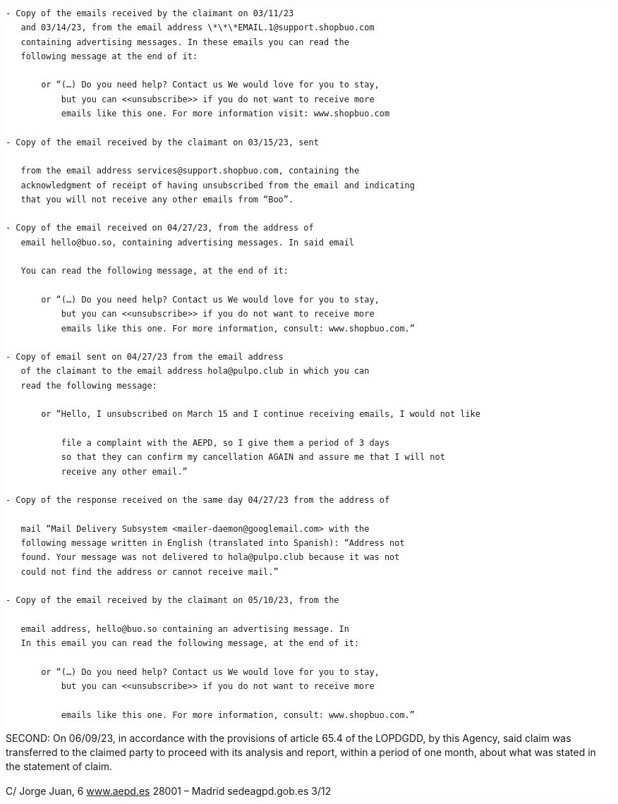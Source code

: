     - Copy of the emails received by the claimant on 03/11/23
       and 03/14/23, from the email address \*\*\*EMAIL.1@support.shopbuo.com
       containing advertising messages. In these emails you can read the
       following message at the end of it:

           or “(…) Do you need help? Contact us We would love for you to stay,
               but you can <<unsubscribe>> if you do not want to receive more
               emails like this one. For more information visit: www.shopbuo.com

    - Copy of the email received by the claimant on 03/15/23, sent

       from the email address services@support.shopbuo.com, containing the
       acknowledgment of receipt of having unsubscribed from the email and indicating
       that you will not receive any other emails from “Boo”.

    - Copy of the email received on 04/27/23, from the address of
       email hello@buo.so, containing advertising messages. In said email

       You can read the following message, at the end of it:

           or “(…) Do you need help? Contact us We would love for you to stay,
               but you can <<unsubscribe>> if you do not want to receive more
               emails like this one. For more information, consult: www.shopbuo.com.”

    - Copy of email sent on 04/27/23 from the email address
       of the claimant to the email address hola@pulpo.club in which you can
       read the following message:

           or “Hello, I unsubscribed on March 15 and I continue receiving emails, I would not like

               file a complaint with the AEPD, so I give them a period of 3 days
               so that they can confirm my cancellation AGAIN and assure me that I will not
               receive any other email.”

    - Copy of the response received on the same day 04/27/23 from the address of

       mail “Mail Delivery Subsystem <mailer-daemon@googlemail.com> with the
       following message written in English (translated into Spanish): “Address not
       found. Your message was not delivered to hola@pulpo.club because it was not
       could not find the address or cannot receive mail.”

    - Copy of the email received by the claimant on 05/10/23, from the

       email address, hello@buo.so containing an advertising message. In
       In this email you can read the following message, at the end of it:

           or “(…) Do you need help? Contact us We would love for you to stay,
               but you can <<unsubscribe>> if you do not want to receive more

               emails like this one. For more information, consult: www.shopbuo.com.”

SECOND: On 06/09/23, in accordance with the provisions of article 65.4
of the LOPDGDD, by this Agency, said claim was transferred to the
claimed party to proceed with its analysis and report, within a period of one month,
about what was stated in the statement of claim.

C/ Jorge Juan, 6 www.aepd.es
28001 – Madrid sedeagpd.gob.es 3/12
